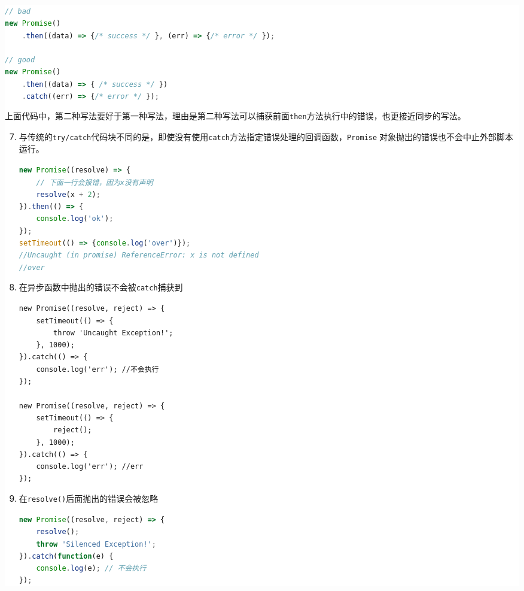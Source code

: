    ```js
   // bad
   new Promise()
       .then((data) => {/* success */ }, (err) => {/* error */ });
   
   // good
   new Promise()
       .then((data) => { /* success */ })
       .catch((err) => {/* error */ });
   ```

   上面代码中，第二种写法要好于第一种写法，理由是第二种写法可以捕获前面`then`方法执行中的错误，也更接近同步的写法。

7. 与传统的`try/catch`代码块不同的是，即使没有使用`catch`方法指定错误处理的回调函数，`Promise` 对象抛出的错误也不会中止外部脚本运行。

   ```js
   new Promise((resolve) => {
       // 下面一行会报错，因为x没有声明
       resolve(x + 2);
   }).then(() => {
       console.log('ok');
   });
   setTimeout(() => {console.log('over')});
   //Uncaught (in promise) ReferenceError: x is not defined
   //over
   ```

8. 在异步函数中抛出的错误不会被`catch`捕获到

   ```
   new Promise((resolve, reject) => {
       setTimeout(() => {
           throw 'Uncaught Exception!';
       }, 1000);
   }).catch(() => {
       console.log('err'); //不会执行
   });
   
   new Promise((resolve, reject) => {
       setTimeout(() => {
           reject();
       }, 1000);
   }).catch(() => {
       console.log('err'); //err
   });
   ```

9. 在`resolve()`后面抛出的错误会被忽略

   ```js
   new Promise((resolve, reject) => {
       resolve();
       throw 'Silenced Exception!';
   }).catch(function(e) {
       console.log(e); // 不会执行
   });
   ```
